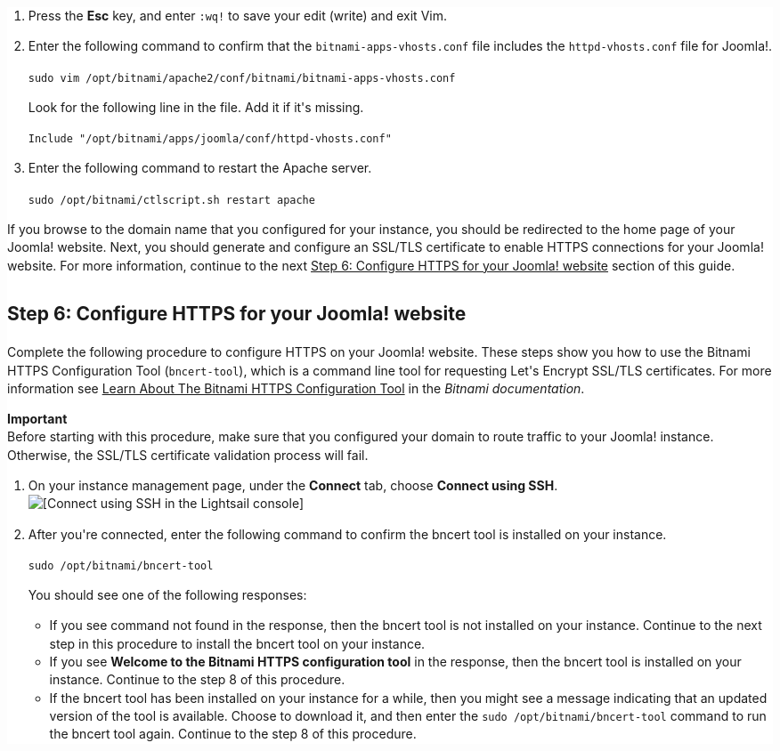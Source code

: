    1. Press the **Esc** key, and enter `:wq!` to save your edit \(write\) and exit Vim\.

   1. Enter the following command to confirm that the `bitnami-apps-vhosts.conf` file includes the `httpd-vhosts.conf` file for Joomla\!\.

      ```
      sudo vim /opt/bitnami/apache2/conf/bitnami/bitnami-apps-vhosts.conf
      ```

      Look for the following line in the file\. Add it if it's missing\.

      ```
      Include "/opt/bitnami/apps/joomla/conf/httpd-vhosts.conf"
      ```

   1. Enter the following command to restart the Apache server\.

      ```
      sudo /opt/bitnami/ctlscript.sh restart apache
      ```

If you browse to the domain name that you configured for your instance, you should be redirected to the home page of your Joomla\! website\. Next, you should generate and configure an SSL/TLS certificate to enable HTTPS connections for your Joomla\! website\. For more information, continue to the next [Step 6: Configure HTTPS for your Joomla\! website](#amazon-lightsail-https-joomla) section of this guide\.

## Step 6: Configure HTTPS for your Joomla\! website<a name="amazon-lightsail-https-joomla"></a>

Complete the following procedure to configure HTTPS on your Joomla\! website\. These steps show you how to use the Bitnami HTTPS Configuration Tool \(`bncert-tool`\), which is a command line tool for requesting Let's Encrypt SSL/TLS certificates\. For more information see [Learn About The Bitnami HTTPS Configuration Tool](https://docs.bitnami.com/aws/how-to/understand-bncert/) in the *Bitnami documentation*\.

**Important**  
Before starting with this procedure, make sure that you configured your domain to route traffic to your Joomla\! instance\. Otherwise, the SSL/TLS certificate validation process will fail\.

1. On your instance management page, under the **Connect** tab, choose **Connect using SSH**\.  
![\[Connect using SSH in the Lightsail console\]](https://d9yljz1nd5001.cloudfront.net/en_us/f1c62fa5316bf1df017e7afb5a0e0a21/images/quick-start-connect-to-your-instance.png)

1. After you're connected, enter the following command to confirm the bncert tool is installed on your instance\.

   ```
   sudo /opt/bitnami/bncert-tool
   ```

   You should see one of the following responses:
   + If you see command not found in the response, then the bncert tool is not installed on your instance\. Continue to the next step in this procedure to install the bncert tool on your instance\.
   + If you see **Welcome to the Bitnami HTTPS configuration tool** in the response, then the bncert tool is installed on your instance\. Continue to the step 8 of this procedure\.
   + If the bncert tool has been installed on your instance for a while, then you might see a message indicating that an updated version of the tool is available\. Choose to download it, and then enter the `sudo /opt/bitnami/bncert-tool` command to run the bncert tool again\. Continue to the step 8 of this procedure\.
